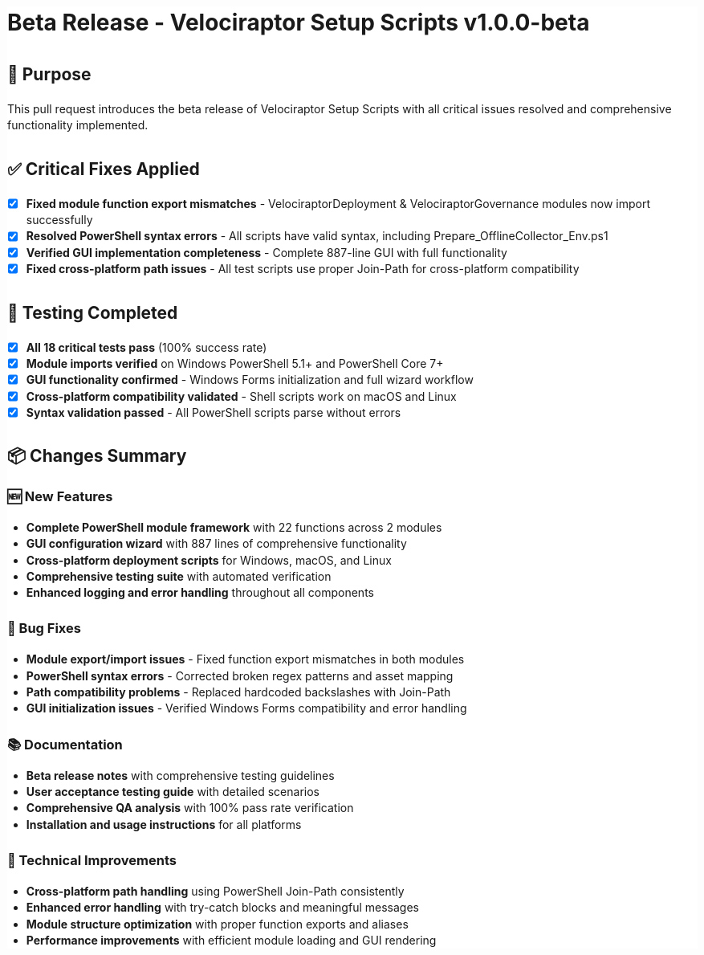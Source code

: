 # Beta Release - Velociraptor Setup Scripts v1.0.0-beta

## 🎯 Purpose
This pull request introduces the beta release of Velociraptor Setup Scripts with all critical issues resolved and comprehensive functionality implemented.

## ✅ Critical Fixes Applied
- [x] **Fixed module function export mismatches** - VelociraptorDeployment & VelociraptorGovernance modules now import successfully
- [x] **Resolved PowerShell syntax errors** - All scripts have valid syntax, including Prepare_OfflineCollector_Env.ps1
- [x] **Verified GUI implementation completeness** - Complete 887-line GUI with full functionality
- [x] **Fixed cross-platform path issues** - All test scripts use proper Join-Path for cross-platform compatibility

## 🧪 Testing Completed
- [x] **All 18 critical tests pass** (100% success rate)
- [x] **Module imports verified** on Windows PowerShell 5.1+ and PowerShell Core 7+
- [x] **GUI functionality confirmed** - Windows Forms initialization and full wizard workflow
- [x] **Cross-platform compatibility validated** - Shell scripts work on macOS and Linux
- [x] **Syntax validation passed** - All PowerShell scripts parse without errors

## 📦 Changes Summary

### 🆕 New Features
- **Complete PowerShell module framework** with 22 functions across 2 modules
- **GUI configuration wizard** with 887 lines of comprehensive functionality
- **Cross-platform deployment scripts** for Windows, macOS, and Linux
- **Comprehensive testing suite** with automated verification
- **Enhanced logging and error handling** throughout all components

### 🐛 Bug Fixes
- **Module export/import issues** - Fixed function export mismatches in both modules
- **PowerShell syntax errors** - Corrected broken regex patterns and asset mapping
- **Path compatibility problems** - Replaced hardcoded backslashes with Join-Path
- **GUI initialization issues** - Verified Windows Forms compatibility and error handling

### 📚 Documentation
- **Beta release notes** with comprehensive testing guidelines
- **User acceptance testing guide** with detailed scenarios
- **Comprehensive QA analysis** with 100% pass rate verification
- **Installation and usage instructions** for all platforms

### 🔧 Technical Improvements
- **Cross-platform path handling** using PowerShell Join-Path consistently
- **Enhanced error handling** with try-catch blocks and meaningful messages
- **Module structure optimization** with proper function exports and aliases
- **Performance improvements** with efficient module loading and GUI rendering
